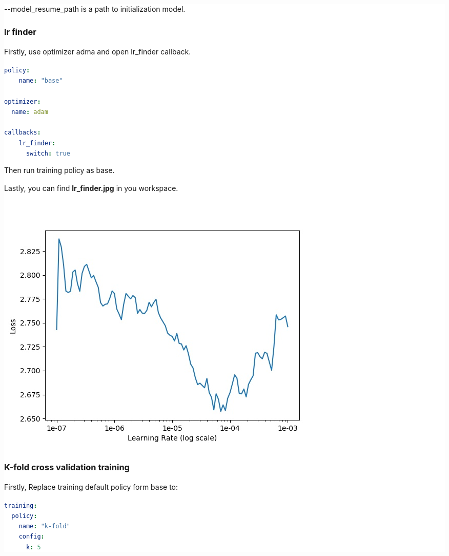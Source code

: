 --model_resume_path is a path to initialization model.

### lr finder

Firstly, use optimizer adma and open lr_finder callback.

```yaml
policy:
    name: "base"
        
optimizer:
  name: adam
    
callbacks:
    lr_finder:
      switch: true
```

Then run training policy as base.

Lastly, you can find **lr_finder.jpg** in you workspace.

![](https://raw.githubusercontent.com/yingyuankai/AiSpace/master/docs/resource/imgs/lr_find.jpg)

### K-fold cross validation training

Firstly, Replace training default policy form base to:

```yaml
training:
  policy:
    name: "k-fold"
    config:
      k: 5
``` 
